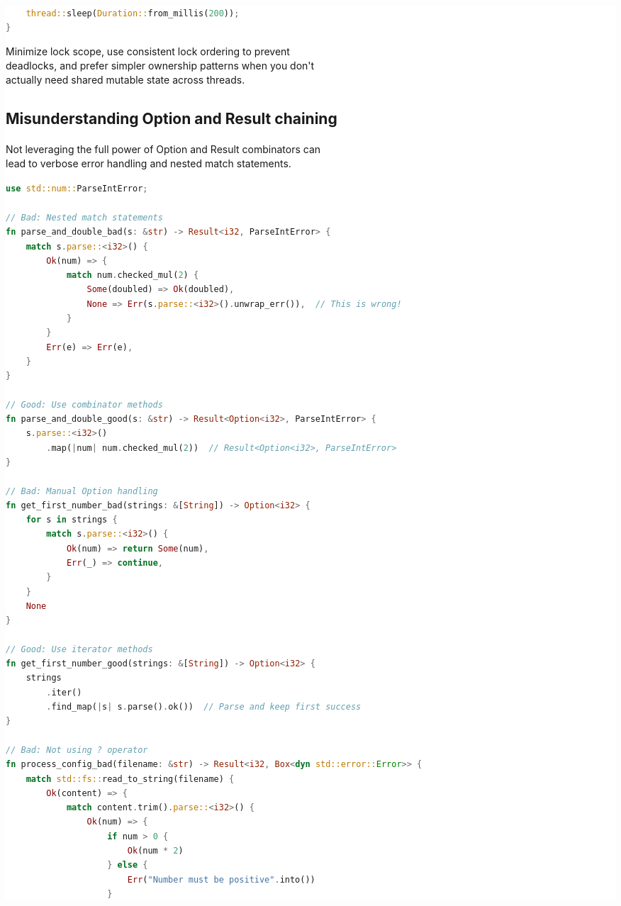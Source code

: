 ```rust
    thread::sleep(Duration::from_millis(200));
}
```

Minimize lock scope, use consistent lock ordering to prevent  
deadlocks, and prefer simpler ownership patterns when you don't  
actually need shared mutable state across threads.  

## Misunderstanding Option and Result chaining

Not leveraging the full power of Option and Result combinators can  
lead to verbose error handling and nested match statements.  

```rust
use std::num::ParseIntError;

// Bad: Nested match statements
fn parse_and_double_bad(s: &str) -> Result<i32, ParseIntError> {
    match s.parse::<i32>() {
        Ok(num) => {
            match num.checked_mul(2) {
                Some(doubled) => Ok(doubled),
                None => Err(s.parse::<i32>().unwrap_err()),  // This is wrong!
            }
        }
        Err(e) => Err(e),
    }
}

// Good: Use combinator methods
fn parse_and_double_good(s: &str) -> Result<Option<i32>, ParseIntError> {
    s.parse::<i32>()
        .map(|num| num.checked_mul(2))  // Result<Option<i32>, ParseIntError>
}

// Bad: Manual Option handling
fn get_first_number_bad(strings: &[String]) -> Option<i32> {
    for s in strings {
        match s.parse::<i32>() {
            Ok(num) => return Some(num),
            Err(_) => continue,
        }
    }
    None
}

// Good: Use iterator methods
fn get_first_number_good(strings: &[String]) -> Option<i32> {
    strings
        .iter()
        .find_map(|s| s.parse().ok())  // Parse and keep first success
}

// Bad: Not using ? operator
fn process_config_bad(filename: &str) -> Result<i32, Box<dyn std::error::Error>> {
    match std::fs::read_to_string(filename) {
        Ok(content) => {
            match content.trim().parse::<i32>() {
                Ok(num) => {
                    if num > 0 {
                        Ok(num * 2)
                    } else {
                        Err("Number must be positive".into())
                    }
```